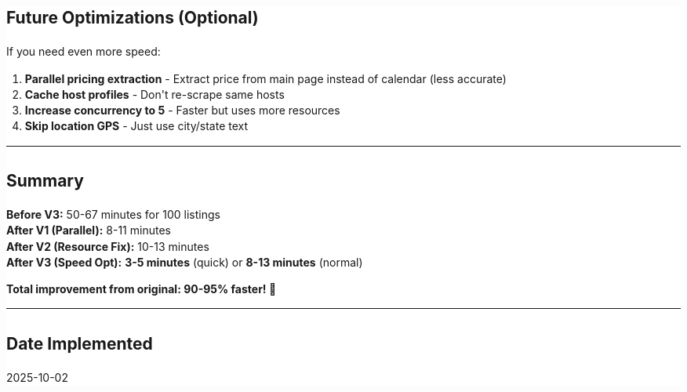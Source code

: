 ## Future Optimizations (Optional)

If you need even more speed:

1. **Parallel pricing extraction** - Extract price from main page instead of calendar (less accurate)
2. **Cache host profiles** - Don't re-scrape same hosts
3. **Increase concurrency to 5** - Faster but uses more resources
4. **Skip location GPS** - Just use city/state text

---

## Summary

**Before V3:** 50-67 minutes for 100 listings  
**After V1 (Parallel):** 8-11 minutes  
**After V2 (Resource Fix):** 10-13 minutes  
**After V3 (Speed Opt):** **3-5 minutes** (quick) or **8-13 minutes** (normal)

**Total improvement from original: 90-95% faster! 🚀**

---

## Date Implemented

2025-10-02
